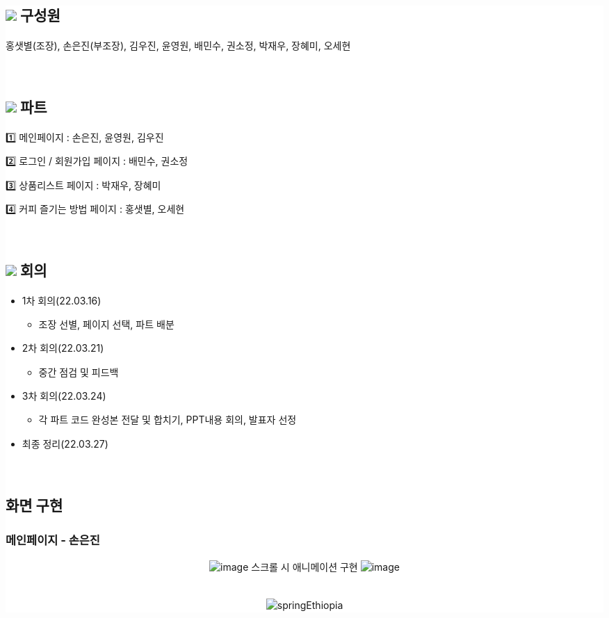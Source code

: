 ## <img src="https://noticon-static.tammolo.com/dgggcrkxq/image/upload/v1606889875/noticon/c2ggzek1iwfd0yccf62r.gif" width="30px"> 구성원
홍샛별(조장), 손은진(부조장), 김우진, 윤영원, 배민수, 권소정, 박재우, 장혜미, 오세현

<br>

## <img src="https://noticon-static.tammolo.com/dgggcrkxq/image/upload/v1606889875/noticon/c2ggzek1iwfd0yccf62r.gif" width="30px"> 파트

<p>1️⃣ 메인페이지 : 손은진, 윤영원, 김우진</p>
<p>2️⃣ 로그인 / 회원가입 페이지 : 배민수, 권소정</p>
<p>3️⃣ 상품리스트 페이지 : 박재우, 장혜미</p>
<p>4️⃣ 커피 즐기는 방법 페이지 : 홍샛별, 오세현</p>

<br>

## <img src="https://noticon-static.tammolo.com/dgggcrkxq/image/upload/v1606889875/noticon/c2ggzek1iwfd0yccf62r.gif" width="30px"> 회의
- 1차 회의(22.03.16)
  - 조장 선별, 페이지 선택, 파트 배분
  
  
- 2차 회의(22.03.21)
  - 중간 점검 및 피드백
  
  
- 3차 회의(22.03.24)
  - 각 파트 코드 완성본 전달 및 합치기, PPT내용 회의, 발표자 선정
  
  
- 최종 정리(22.03.27)

<br>

## 화면 구현

### 메인페이지 - 손은진

<div align="center">
<img width="250" alt="image" src="https://media.discordapp.net/attachments/692994434526085184/1002954522253074472/a0c55ca0bfe82413.png"> 스크롤 시 애니메이션 구현 <img width="250" alt="image" src="https://media.discordapp.net/attachments/692994434526085184/1002954522253074472/a0c55ca0bfe82413.png">
</div>

<br>

<div align="center">

![springEthiopia](https://user-images.githubusercontent.com/83773369/185787220-88d6378f-8578-4ee0-aebf-c4ba40f8c4b7.gif)

</div>

